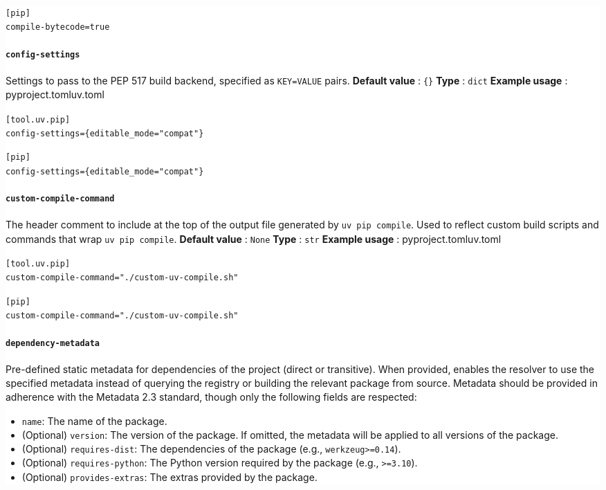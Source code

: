 
```
[pip]
compile-bytecode=true

```

#### `config-settings`
Settings to pass to the PEP 517 build backend, specified as `KEY=VALUE` pairs.
**Default value** : `{}`
**Type** : `dict`
**Example usage** :
pyproject.tomluv.toml
```
[tool.uv.pip]
config-settings={editable_mode="compat"}

```

```
[pip]
config-settings={editable_mode="compat"}

```

#### `custom-compile-command`
The header comment to include at the top of the output file generated by `uv pip compile`.
Used to reflect custom build scripts and commands that wrap `uv pip compile`.
**Default value** : `None`
**Type** : `str`
**Example usage** :
pyproject.tomluv.toml
```
[tool.uv.pip]
custom-compile-command="./custom-uv-compile.sh"

```

```
[pip]
custom-compile-command="./custom-uv-compile.sh"

```

#### `dependency-metadata`
Pre-defined static metadata for dependencies of the project (direct or transitive). When provided, enables the resolver to use the specified metadata instead of querying the registry or building the relevant package from source.
Metadata should be provided in adherence with the Metadata 2.3 standard, though only the following fields are respected:
  * `name`: The name of the package.
  * (Optional) `version`: The version of the package. If omitted, the metadata will be applied to all versions of the package.
  * (Optional) `requires-dist`: The dependencies of the package (e.g., `werkzeug>=0.14`).
  * (Optional) `requires-python`: The Python version required by the package (e.g., `>=3.10`).
  * (Optional) `provides-extras`: The extras provided by the package.
